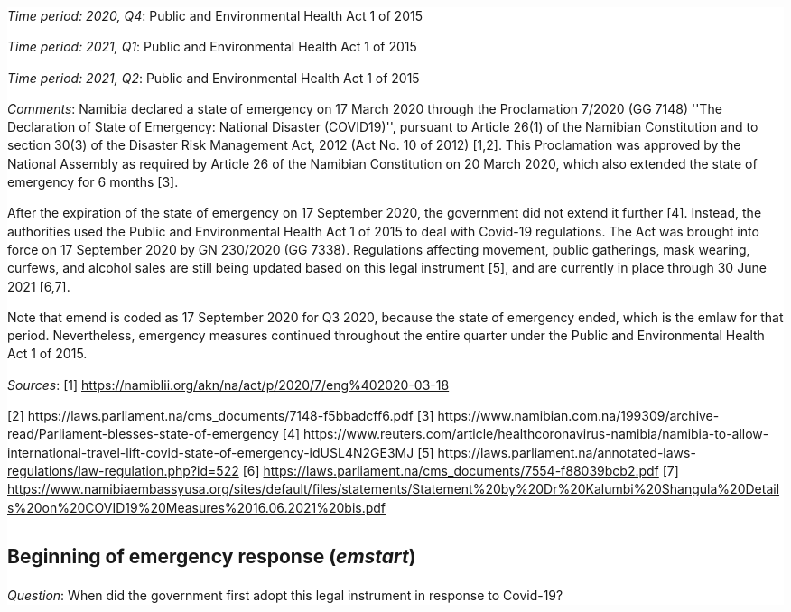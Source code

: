  
*Time period: 2020, Q4*: Public and Environmental Health Act 1 of 2015

 
*Time period: 2021, Q1*: Public and Environmental Health Act 1 of 2015

 
*Time period: 2021, Q2*: Public and Environmental Health Act 1 of 2015

 

*Comments*:
 Namibia declared a state of emergency on 17 March 2020 through the Proclamation 7/2020 (GG 7148) ''The Declaration of State of Emergency: National Disaster (COVID19)'', pursuant to Article 26(1) of the Namibian Constitution and to section 30(3) of the Disaster Risk Management Act, 2012 (Act No. 10 of 2012) [1,2]. This Proclamation was approved by the National Assembly as required by Article 26 of the Namibian Constitution on 20 March 2020, which also extended the state of emergency for 6 months [3].

After the expiration of the state of emergency on 17 September 2020, the government did not extend it further [4]. Instead, the authorities used the Public and Environmental Health Act 1 of 2015 to deal with Covid-19 regulations. The Act was brought into force on 17 September 2020 by GN 230/2020 (GG 7338). Regulations affecting movement, public gatherings, mask wearing, curfews, and alcohol sales are still being updated based on this legal instrument [5], and are currently in place through 30 June 2021 [6,7].

Note that emend is coded as 17 September 2020 for Q3 2020, because the state of emergency ended, which is the emlaw for that period. Nevertheless, emergency measures continued throughout the entire quarter under the Public and Environmental Health Act 1 of 2015. 

*Sources*:
 [1]
https://namiblii.org/akn/na/act/p/2020/7/eng%402020-03-18

[2]
https://laws.parliament.na/cms_documents/7148-f5bbadcff6.pdf
[3]
https://www.namibian.com.na/199309/archive-read/Parliament-blesses-state-of-emergency
[4]
https://www.reuters.com/article/healthcoronavirus-namibia/namibia-to-allow-international-travel-lift-covid-state-of-emergency-idUSL4N2GE3MJ
[5]
https://laws.parliament.na/annotated-laws-regulations/law-regulation.php?id=522
[6]
https://laws.parliament.na/cms_documents/7554-f88039bcb2.pdf
[7]
https://www.namibiaembassyusa.org/sites/default/files/statements/Statement%20by%20Dr%20Kalumbi%20Shangula%20Details%20on%20COVID19%20Measures%2016.06.2021%20bis.pdf





## Beginning of emergency response (*emstart*) 

*Question*: When did the government first adopt this legal instrument in response to Covid-19?

 
